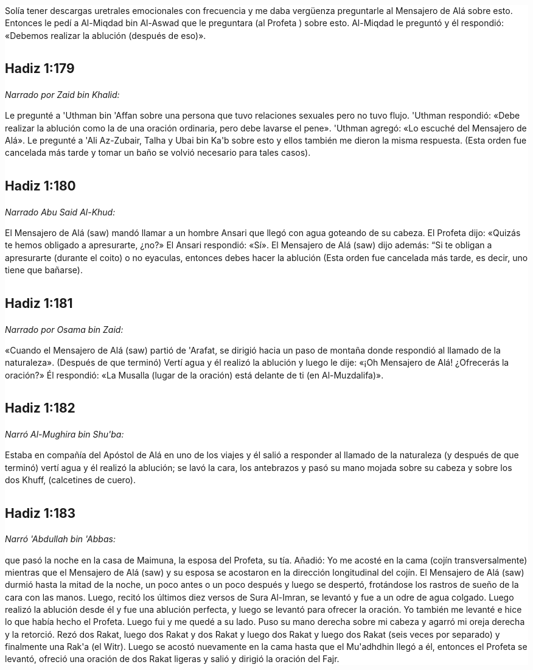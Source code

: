 Solía tener descargas uretrales emocionales con frecuencia y me daba vergüenza preguntarle al Mensajero de Alá sobre esto. Entonces le pedí a Al-Miqdad bin Al-Aswad que le preguntara (al Profeta ) sobre esto. Al-Miqdad le preguntó y él respondió: «Debemos realizar la ablución (después de eso)».


## Hadiz 1:179

_Narrado por Zaid bin Khalid:_

Le pregunté a 'Uthman bin 'Affan sobre una persona que tuvo relaciones sexuales pero no tuvo flujo. 'Uthman respondió: «Debe realizar la ablución como la de una oración ordinaria, pero debe lavarse el pene». 'Uthman agregó: «Lo escuché del Mensajero de Alá». Le pregunté a 'Ali Az-Zubair, Talha y Ubai bin Ka'b sobre esto y ellos también me dieron la misma respuesta. (Esta orden fue cancelada más tarde y tomar un baño se volvió necesario para tales casos).


## Hadiz 1:180

_Narrado Abu Said Al-Khud:_

El Mensajero de Alá (saw) mandó llamar a un hombre Ansari que llegó con agua goteando de su cabeza. El Profeta dijo: «Quizás te hemos obligado a apresurarte, ¿no?» El Ansari respondió: «Sí». El Mensajero de Alá (saw) dijo además: “Si te obligan a apresurarte (durante el coito) o no eyaculas, entonces debes hacer la ablución (Esta orden fue cancelada más tarde, es decir, uno tiene que bañarse).


## Hadiz 1:181

_Narrado por Osama bin Zaid:_

«Cuando el Mensajero de Alá (saw) partió de 'Arafat, se dirigió hacia un paso de montaña donde respondió al llamado de la naturaleza». (Después de que terminó) Vertí agua y él realizó la ablución y luego le dije: «¡Oh Mensajero de Alá! ¿Ofrecerás la oración?» Él respondió: «La Musalla (lugar de la oración) está delante de ti (en Al-Muzdalifa)».


## Hadiz 1:182

_Narró Al-Mughira bin Shu'ba:_

Estaba en compañía del Apóstol de Alá en uno de los viajes y él salió a responder al llamado de la naturaleza (y después de que terminó) vertí agua y él realizó la ablución; se lavó la cara, los antebrazos y pasó su mano mojada sobre su cabeza y sobre los dos Khuff, (calcetines de cuero).


## Hadiz 1:183

_Narró 'Abdullah bin 'Abbas:_

que pasó la noche en la casa de Maimuna, la esposa del Profeta, su tía. Añadió: Yo me acosté en la cama (cojín transversalmente) mientras que el Mensajero de Alá (saw) y su esposa se acostaron en la dirección longitudinal del cojín. El Mensajero de Alá (saw) durmió hasta la mitad de la noche, un poco antes o un poco después y luego se despertó, frotándose los rastros de sueño de la cara con las manos. Luego, recitó los últimos diez versos de Sura Al-Imran, se levantó y fue a un odre de agua colgado. Luego realizó la ablución desde él y fue una ablución perfecta, y luego se levantó para ofrecer la oración. Yo también me levanté e hice lo que había hecho el Profeta. Luego fui y me quedé a su lado. Puso su mano derecha sobre mi cabeza y agarró mi oreja derecha y la retorció. Rezó dos Rakat, luego dos Rakat y dos Rakat y luego dos Rakat y luego dos Rakat (seis veces por separado) y finalmente una Rak'a (el Witr). Luego se acostó nuevamente en la cama hasta que el Mu'adhdhin llegó a él, entonces el Profeta se levantó, ofreció una oración de dos Rakat ligeras y salió y dirigió la oración del Fajr.
